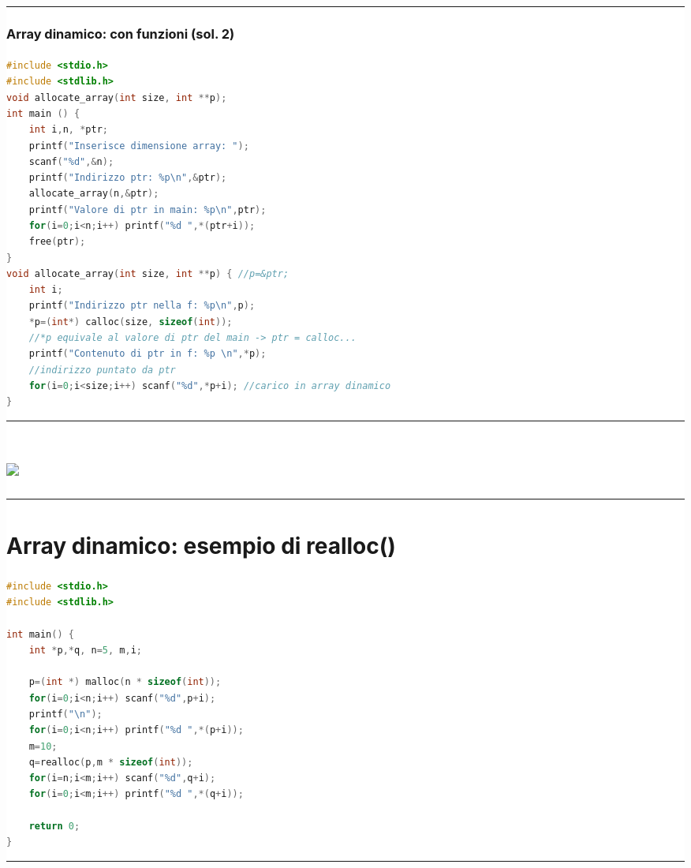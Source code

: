 
---

### Array dinamico: con funzioni (sol. 2)

```C
#include <stdio.h>
#include <stdlib.h>
void allocate_array(int size, int **p);
int main () {
    int i,n, *ptr;
    printf("Inserisce dimensione array: ");
    scanf("%d",&n);
    printf("Indirizzo ptr: %p\n",&ptr);
    allocate_array(n,&ptr);
    printf("Valore di ptr in main: %p\n",ptr);
    for(i=0;i<n;i++) printf("%d ",*(ptr+i));
    free(ptr);
}
void allocate_array(int size, int **p) { //p=&ptr;
    int i;
    printf("Indirizzo ptr nella f: %p\n",p);
    *p=(int*) calloc(size, sizeof(int));
    //*p equivale al valore di ptr del main -> ptr = calloc...
    printf("Contenuto di ptr in f: %p \n",*p);
    //indirizzo puntato da ptr
    for(i=0;i<size;i++) scanf("%d",*p+i); //carico in array dinamico
}
```

---

# ![](/Users/matteo/Documents/GitHub/FDP/images/arr_din01.png)

---

# Array dinamico: esempio di realloc()

```C
#include <stdio.h>
#include <stdlib.h>

int main() {
    int *p,*q, n=5, m,i;

    p=(int *) malloc(n * sizeof(int));
    for(i=0;i<n;i++) scanf("%d",p+i);
    printf("\n");
    for(i=0;i<n;i++) printf("%d ",*(p+i));
    m=10;
    q=realloc(p,m * sizeof(int));
    for(i=n;i<m;i++) scanf("%d",q+i);
    for(i=0;i<m;i++) printf("%d ",*(q+i));

    return 0;
}
```

---